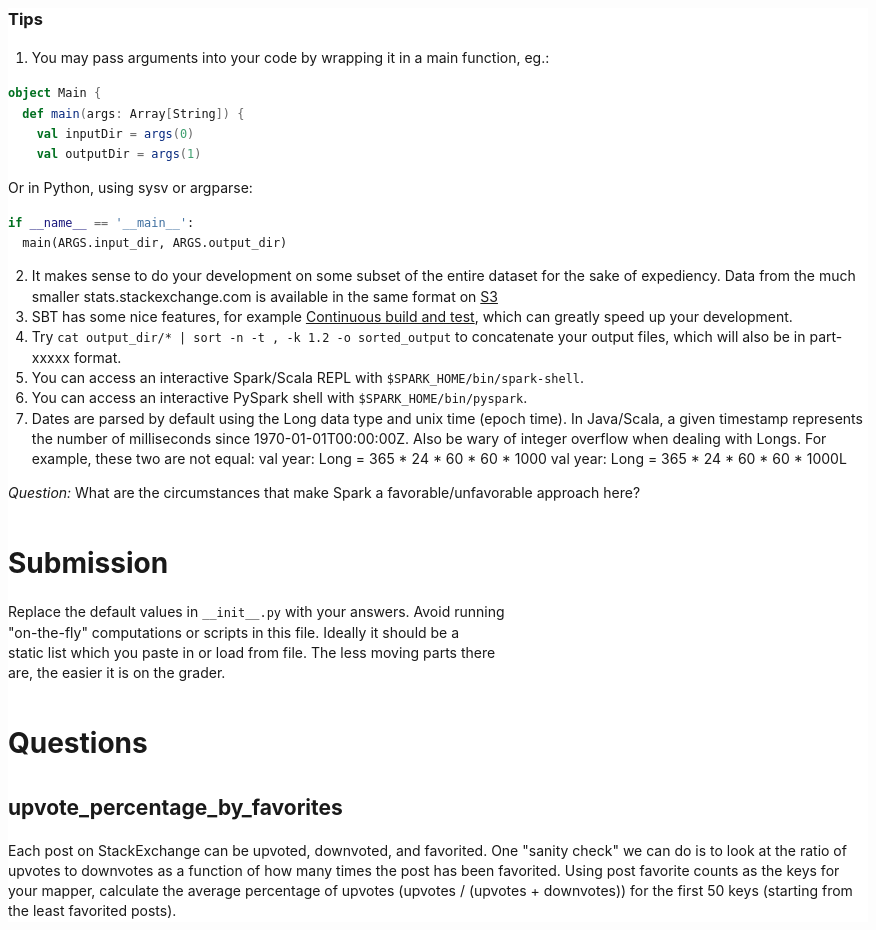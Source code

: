 ### Tips
1. You may pass arguments into your code by wrapping it in a main function, eg.:
```scala
object Main {
  def main(args: Array[String]) {
    val inputDir = args(0)
    val outputDir = args(1)
```

Or in Python, using sysv or argparse:
```python
if __name__ == '__main__':
  main(ARGS.input_dir, ARGS.output_dir)
```

2. It makes sense to do your development on some subset of the entire dataset
   for the sake of expediency. Data from the much smaller
   stats.stackexchange.com is available in the same format on
   [S3](s3://thedataincubator-course/spark-stats-data/)
3. SBT has some nice features, for example [Continuous build and
   test](http://www.scala-sbt.org/0.12.4/docs/Getting-Started/Running.html#continuous-build-and-test),
   which can greatly speed up your development.
4. Try `cat output_dir/* | sort -n -t , -k 1.2 -o sorted_output` to concatenate
   your output files, which will also be in part-xxxxx format.
5. You can access an interactive Spark/Scala REPL with `$SPARK_HOME/bin/spark-shell`.
6. You can access an interactive PySpark shell with `$SPARK_HOME/bin/pyspark`.
7. Dates are parsed by default using the Long data type and unix time (epoch time).
   In Java/Scala, a given timestamp represents the number of milliseconds since 1970-01-01T00:00:00Z.
   Also be wary of integer overflow when dealing with Longs. For example, these two are not equal:
   val year: Long = 365 * 24 * 60 * 60 * 1000
   val year: Long = 365 * 24 * 60 * 60 * 1000L

*Question:* What are the circumstances that make Spark a favorable/unfavorable approach here?

# Submission                                                                                                                                                                                                 
Replace the default values in `__init__.py` with your answers. Avoid running                                                                                                                                 
"on-the-fly" computations or scripts in this file. Ideally it should be a                                                                                                                                    
static list which you paste in or load from file. The less moving parts there                                                                                                                                
are, the easier it is on the grader.

# Questions

## upvote_percentage_by_favorites

Each post on StackExchange can be upvoted, downvoted, and favorited. One
"sanity check" we can do is to look at the ratio of upvotes to downvotes as a
function of how many times the post has been favorited.  Using post favorite
counts as the keys for your mapper, calculate the average percentage of upvotes
(upvotes / (upvotes + downvotes)) for the first 50 keys (starting from the
least favorited posts).
  